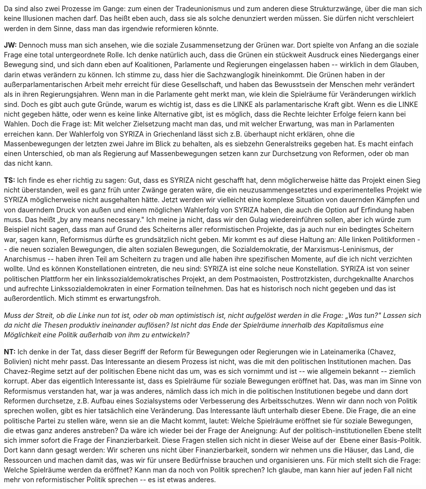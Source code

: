 Da sind also zwei Prozesse im Gange: zum einen der Tradeunionismus und zum anderen diese Strukturzwänge, über die man sich keine Illusionen machen darf. Das heißt eben auch, dass sie als solche denunziert werden müssen. Sie dürfen nicht verschleiert werden in dem Sinne, dass man das irgendwie reformieren könnte.

**JW:** Dennoch muss man sich ansehen, wie die soziale Zusammensetzung der Grünen war. Dort spielte von Anfang an die soziale Frage eine total untergeordnete Rolle. Ich denke natürlich auch, dass die Grünen ein stückweit Ausdruck eines Niedergangs einer Bewegung sind, und sich dann eben auf Koalitionen, Parlamente und Regierungen eingelassen haben -- wirklich in dem Glauben, darin etwas verändern zu können. Ich stimme zu, dass hier die Sachzwanglogik hineinkommt. Die Grünen haben in der außerparlamentarischen Arbeit mehr erreicht für diese Gesellschaft, und haben das Bewusstsein der Menschen mehr verändert als in ihren Regierungsjahren. Wenn man in die Parlamente geht merkt man, wie klein die Spielräume für Veränderungen wirklich sind. Doch es gibt auch gute Gründe, warum es wichtig ist, dass es die LINKE als parlamentarische Kraft gibt. Wenn es die LINKE nicht gegeben hätte, oder wenn es keine linke Alternative gibt, ist es möglich, dass die Rechte leichter Erfolge feiern kann bei Wahlen. Doch die Frage ist: Mit welcher Zielsetzung macht man das, und mit welcher Erwartung, was man in Parlamenten erreichen kann. Der Wahlerfolg von SYRIZA in Griechenland lässt sich z.B. überhaupt nicht erklären, ohne die Massenbewegungen der letzten zwei Jahre im Blick zu behalten, als es siebzehn Generalstreiks gegeben hat. Es macht einfach einen Unterschied, ob man als Regierung auf Massenbewegungen setzen kann zur Durchsetzung von Reformen, oder ob man das nicht kann.

**TS:** Ich finde es eher richtig zu sagen: Gut, dass es SYRIZA nicht geschafft hat, denn möglicherweise hätte das Projekt einen Sieg nicht überstanden, weil es ganz früh unter Zwänge geraten wäre, die ein neuzusammengesetztes und experimentelles Projekt wie SYRIZA möglicherweise nicht ausgehalten hätte. Jetzt werden wir vielleicht eine komplexe Situation von dauernden Kämpfen und von dauerndem Druck von außen und einem möglichen Wahlerfolg von SYRIZA haben, die auch die Option auf Erfindung haben muss. Das heißt „by any means necessary." Ich meine ja nicht, dass wir den Gulag wiedereinführen sollen, aber ich würde zum Beispiel nicht sagen, dass man auf Grund des Scheiterns aller reformistischen Projekte, das ja auch nur ein bedingtes Scheitern war, sagen kann, Reformismus dürfte es grundsätzlich nicht geben. Mir kommt es auf diese Haltung an: Alle linken Politikformen -- die neuen sozialen Bewegungen, die alten sozialen Bewegungen, die Sozialdemokratie, der Marxismus-Leninismus, der Anarchismus -- haben ihren Teil am Scheitern zu tragen und alle haben ihre spezifischen Momente, auf die ich nicht verzichten wollte. Und es können Konstellationen eintreten, die neu sind: SYRIZA ist eine solche neue Konstellation. SYRIZA ist von seiner politischen Plattform her ein linkssozialdemokratisches Projekt, an dem Postmaoisten, Posttrotzkisten, durchgeknallte Anarchos und aufrechte Linkssozialdemokraten in einer Formation teilnehmen. Das hat es historisch noch nicht gegeben und das ist außerordentlich. Mich stimmt es erwartungsfroh.

*Muss der Streit, ob die Linke nun tot ist, oder ob man optimistisch ist, nicht aufgelöst werden in die Frage: „Was tun?" Lassen sich da nicht die Thesen produktiv ineinander auflösen? Ist nicht das Ende der Spielräume innerhalb des Kapitalismus eine Möglichkeit eine Politik außerhalb von ihm zu entwickeln?*

**NT:** Ich denke in der Tat, dass dieser Begriff der Reform für Bewegungen oder Regierungen wie in Lateinamerika (Chavez, Bolivien) nicht mehr passt. Das Interessante an diesem Prozess ist nicht, was die mit den politischen Institutionen machen. Das Chavez-Regime setzt auf der politischen Ebene nicht das um, was es sich vornimmt und ist -- wie allgemein bekannt -- ziemlich korrupt. Aber das eigentlich Interessante ist, dass es Spielräume für soziale Bewegungen eröffnet hat. Das, was man im Sinne von Reformismus verstanden hat, war ja was anderes, nämlich dass ich mich in die politischen Institutionen begebe und dann dort Reformen durchsetze, z.B. Aufbau eines Sozialsystems oder Verbesserung des Arbeitsschutzes. Wenn wir dann noch von Politik sprechen wollen, gibt es hier tatsächlich eine Veränderung. Das Interessante läuft unterhalb dieser Ebene. Die Frage, die an eine politische Partei zu stellen wäre, wenn sie an die Macht kommt, lautet: Welche Spielräume eröffnet sie für soziale Bewegungen, die etwas ganz anderes anstreben? Da wäre ich wieder bei der Frage der Aneignung: Auf der politisch-institutionellen Ebene stellt sich immer sofort die Frage der Finanzierbarkeit. Diese Fragen stellen sich nicht in dieser Weise auf der  Ebene einer Basis-Politik. Dort kann dann gesagt werden: Wir scheren uns nicht über Finanzierbarkeit, sondern wir nehmen uns die Häuser, das Land, die Ressourcen und machen damit das, was wir für unsere Bedürfnisse brauchen und organisieren uns. Für mich stellt sich die Frage: Welche Spielräume werden da eröffnet? Kann man da noch von Politik sprechen? Ich glaube, man kann hier auf jeden Fall nicht mehr von reformistischer Politik sprechen -- es ist etwas anderes.
